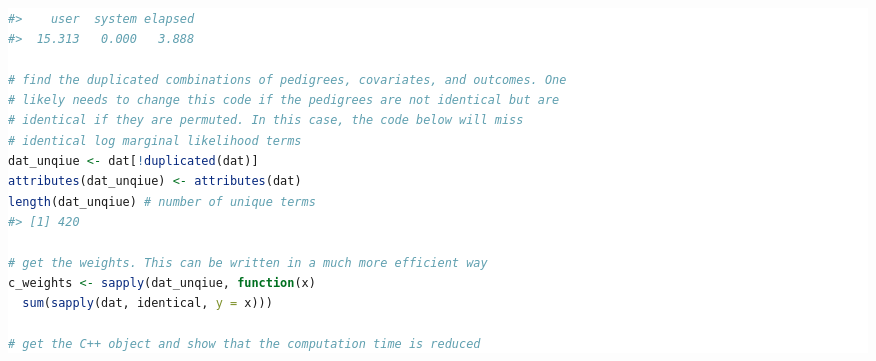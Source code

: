 ``` r
#>    user  system elapsed 
#>  15.313   0.000   3.888

# find the duplicated combinations of pedigrees, covariates, and outcomes. One 
# likely needs to change this code if the pedigrees are not identical but are 
# identical if they are permuted. In this case, the code below will miss 
# identical log marginal likelihood terms
dat_unqiue <- dat[!duplicated(dat)]
attributes(dat_unqiue) <- attributes(dat)
length(dat_unqiue) # number of unique terms
#> [1] 420

# get the weights. This can be written in a much more efficient way
c_weights <- sapply(dat_unqiue, function(x)
  sum(sapply(dat, identical, y = x)))

# get the C++ object and show that the computation time is reduced
